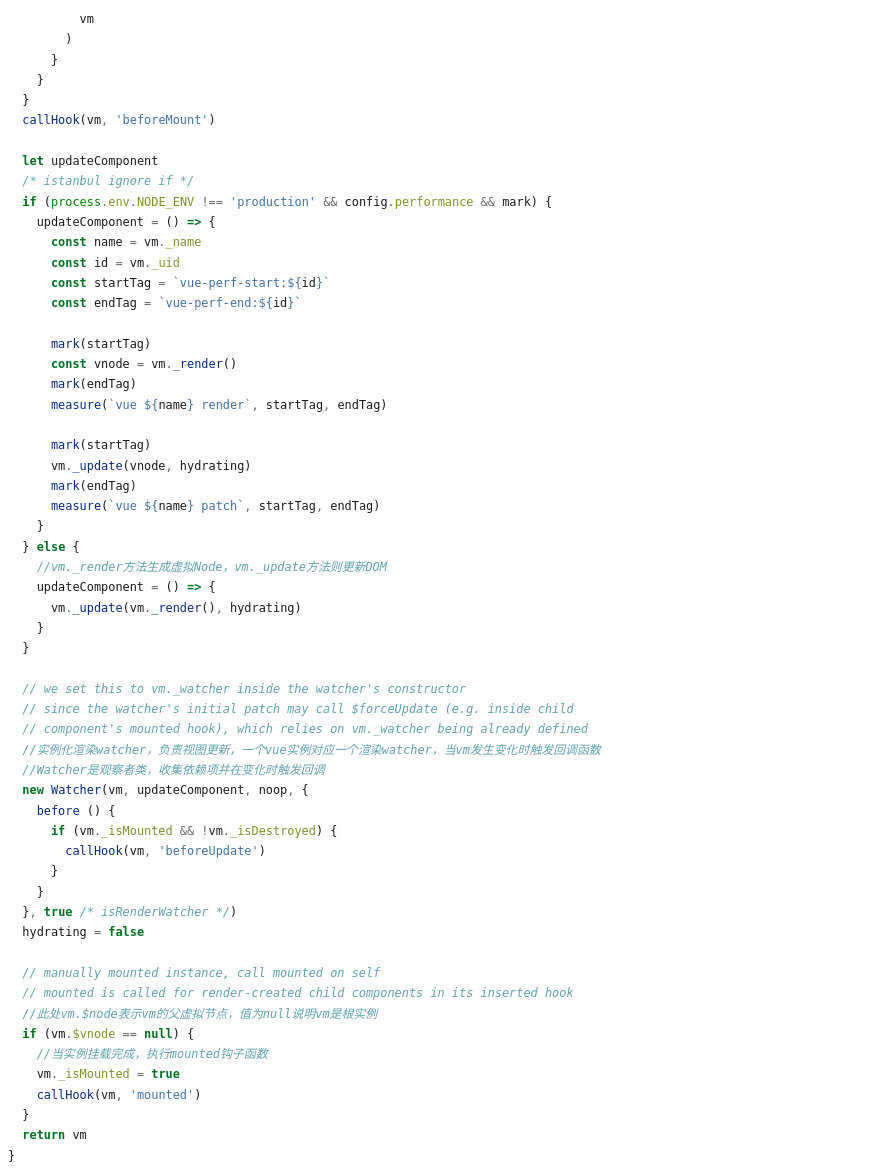 ```js
          vm
        )
      }
    }
  }
  callHook(vm, 'beforeMount')

  let updateComponent
  /* istanbul ignore if */
  if (process.env.NODE_ENV !== 'production' && config.performance && mark) {
    updateComponent = () => {
      const name = vm._name
      const id = vm._uid
      const startTag = `vue-perf-start:${id}`
      const endTag = `vue-perf-end:${id}`

      mark(startTag)
      const vnode = vm._render()
      mark(endTag)
      measure(`vue ${name} render`, startTag, endTag)

      mark(startTag)
      vm._update(vnode, hydrating)
      mark(endTag)
      measure(`vue ${name} patch`, startTag, endTag)
    }
  } else {
    //vm._render方法生成虚拟Node，vm._update方法则更新DOM
    updateComponent = () => {
      vm._update(vm._render(), hydrating)
    }
  }

  // we set this to vm._watcher inside the watcher's constructor
  // since the watcher's initial patch may call $forceUpdate (e.g. inside child
  // component's mounted hook), which relies on vm._watcher being already defined
  //实例化渲染watcher，负责视图更新，一个vue实例对应一个渲染watcher，当vm发生变化时触发回调函数
  //Watcher是观察者类，收集依赖项并在变化时触发回调
  new Watcher(vm, updateComponent, noop, {
    before () {
      if (vm._isMounted && !vm._isDestroyed) {
        callHook(vm, 'beforeUpdate')
      }
    }
  }, true /* isRenderWatcher */)
  hydrating = false

  // manually mounted instance, call mounted on self
  // mounted is called for render-created child components in its inserted hook
  //此处vm.$node表示vm的父虚拟节点，值为null说明vm是根实例
  if (vm.$vnode == null) {
    //当实例挂载完成，执行mounted钩子函数
    vm._isMounted = true
    callHook(vm, 'mounted')
  }
  return vm
}
```
